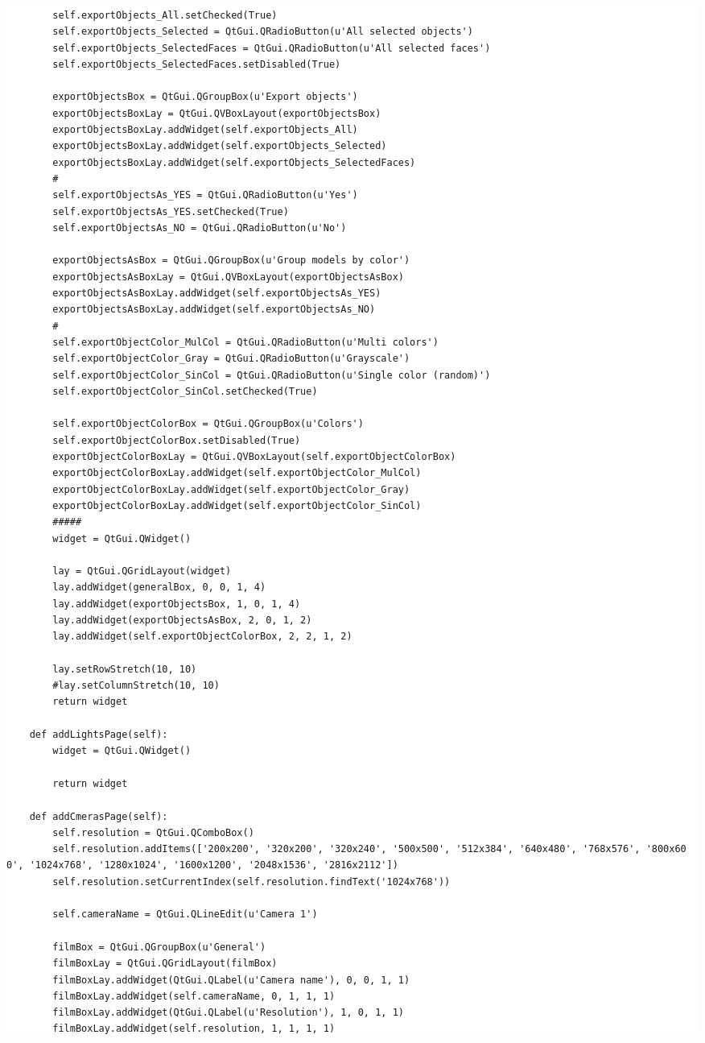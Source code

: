```
		self.exportObjects_All.setChecked(True)
		self.exportObjects_Selected = QtGui.QRadioButton(u'All selected objects')
		self.exportObjects_SelectedFaces = QtGui.QRadioButton(u'All selected faces')
		self.exportObjects_SelectedFaces.setDisabled(True)

		exportObjectsBox = QtGui.QGroupBox(u'Export objects')
		exportObjectsBoxLay = QtGui.QVBoxLayout(exportObjectsBox)
		exportObjectsBoxLay.addWidget(self.exportObjects_All)
		exportObjectsBoxLay.addWidget(self.exportObjects_Selected)
		exportObjectsBoxLay.addWidget(self.exportObjects_SelectedFaces)
		#
		self.exportObjectsAs_YES = QtGui.QRadioButton(u'Yes')
		self.exportObjectsAs_YES.setChecked(True)
		self.exportObjectsAs_NO = QtGui.QRadioButton(u'No')

		exportObjectsAsBox = QtGui.QGroupBox(u'Group models by color')
		exportObjectsAsBoxLay = QtGui.QVBoxLayout(exportObjectsAsBox)
		exportObjectsAsBoxLay.addWidget(self.exportObjectsAs_YES)
		exportObjectsAsBoxLay.addWidget(self.exportObjectsAs_NO)
		#
		self.exportObjectColor_MulCol = QtGui.QRadioButton(u'Multi colors')
		self.exportObjectColor_Gray = QtGui.QRadioButton(u'Grayscale')
		self.exportObjectColor_SinCol = QtGui.QRadioButton(u'Single color (random)')
		self.exportObjectColor_SinCol.setChecked(True)

		self.exportObjectColorBox = QtGui.QGroupBox(u'Colors')
		self.exportObjectColorBox.setDisabled(True)
		exportObjectColorBoxLay = QtGui.QVBoxLayout(self.exportObjectColorBox)
		exportObjectColorBoxLay.addWidget(self.exportObjectColor_MulCol)
		exportObjectColorBoxLay.addWidget(self.exportObjectColor_Gray)
		exportObjectColorBoxLay.addWidget(self.exportObjectColor_SinCol)
		#####
		widget = QtGui.QWidget()

		lay = QtGui.QGridLayout(widget)
		lay.addWidget(generalBox, 0, 0, 1, 4)
		lay.addWidget(exportObjectsBox, 1, 0, 1, 4)
		lay.addWidget(exportObjectsAsBox, 2, 0, 1, 2)
		lay.addWidget(self.exportObjectColorBox, 2, 2, 1, 2)

		lay.setRowStretch(10, 10)
		#lay.setColumnStretch(10, 10)
		return widget

	def addLightsPage(self):
		widget = QtGui.QWidget()

		return widget

	def addCmerasPage(self):
		self.resolution = QtGui.QComboBox()
		self.resolution.addItems(['200x200', '320x200', '320x240', '500x500', '512x384', '640x480', '768x576', '800x600', '1024x768', '1280x1024', '1600x1200', '2048x1536', '2816x2112'])
		self.resolution.setCurrentIndex(self.resolution.findText('1024x768'))

		self.cameraName = QtGui.QLineEdit(u'Camera 1')

		filmBox = QtGui.QGroupBox(u'General')
		filmBoxLay = QtGui.QGridLayout(filmBox)
		filmBoxLay.addWidget(QtGui.QLabel(u'Camera name'), 0, 0, 1, 1)
		filmBoxLay.addWidget(self.cameraName, 0, 1, 1, 1)
		filmBoxLay.addWidget(QtGui.QLabel(u'Resolution'), 1, 0, 1, 1)
		filmBoxLay.addWidget(self.resolution, 1, 1, 1, 1)
```
